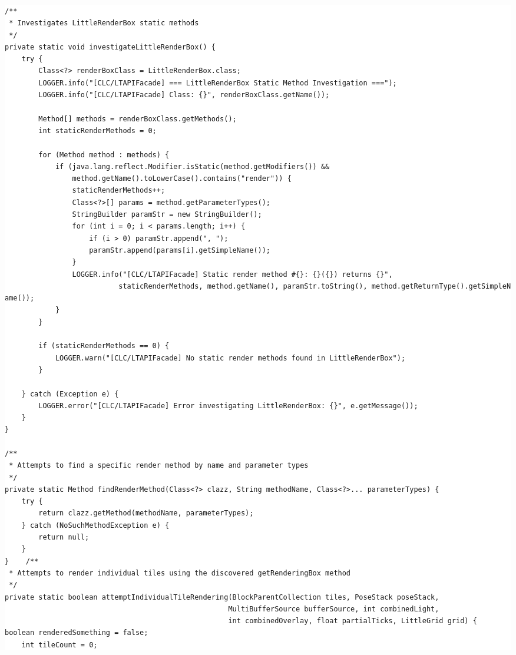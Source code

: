     /**
     * Investigates LittleRenderBox static methods
     */
    private static void investigateLittleRenderBox() {
        try {
            Class<?> renderBoxClass = LittleRenderBox.class;
            LOGGER.info("[CLC/LTAPIFacade] === LittleRenderBox Static Method Investigation ===");
            LOGGER.info("[CLC/LTAPIFacade] Class: {}", renderBoxClass.getName());
            
            Method[] methods = renderBoxClass.getMethods();
            int staticRenderMethods = 0;
            
            for (Method method : methods) {
                if (java.lang.reflect.Modifier.isStatic(method.getModifiers()) && 
                    method.getName().toLowerCase().contains("render")) {
                    staticRenderMethods++;
                    Class<?>[] params = method.getParameterTypes();
                    StringBuilder paramStr = new StringBuilder();
                    for (int i = 0; i < params.length; i++) {
                        if (i > 0) paramStr.append(", ");
                        paramStr.append(params[i].getSimpleName());
                    }
                    LOGGER.info("[CLC/LTAPIFacade] Static render method #{}: {}({}) returns {}", 
                               staticRenderMethods, method.getName(), paramStr.toString(), method.getReturnType().getSimpleName());
                }
            }
            
            if (staticRenderMethods == 0) {
                LOGGER.warn("[CLC/LTAPIFacade] No static render methods found in LittleRenderBox");
            }
            
        } catch (Exception e) {
            LOGGER.error("[CLC/LTAPIFacade] Error investigating LittleRenderBox: {}", e.getMessage());
        }
    }
    
    /**
     * Attempts to find a specific render method by name and parameter types
     */
    private static Method findRenderMethod(Class<?> clazz, String methodName, Class<?>... parameterTypes) {
        try {
            return clazz.getMethod(methodName, parameterTypes);
        } catch (NoSuchMethodException e) {
            return null;
        }
    }    /**
     * Attempts to render individual tiles using the discovered getRenderingBox method
     */
    private static boolean attemptIndividualTileRendering(BlockParentCollection tiles, PoseStack poseStack, 
                                                         MultiBufferSource bufferSource, int combinedLight, 
                                                         int combinedOverlay, float partialTicks, LittleGrid grid) {        boolean renderedSomething = false;
        int tileCount = 0;
        